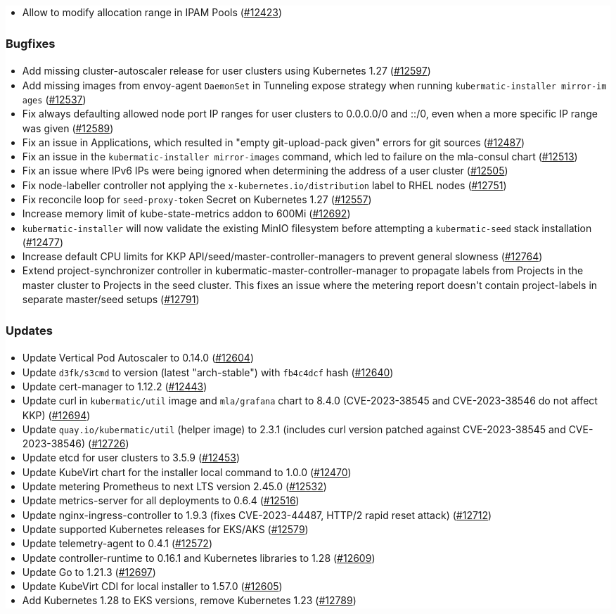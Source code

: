 - Allow to modify allocation range in IPAM Pools ([#12423](https://github.com/kubermatic/kubermatic/pull/12423))

### Bugfixes

- Add missing cluster-autoscaler release for user clusters using Kubernetes 1.27 ([#12597](https://github.com/kubermatic/kubermatic/pull/12597))
- Add missing images from envoy-agent `DaemonSet` in Tunneling expose strategy when running `kubermatic-installer mirror-images` ([#12537](https://github.com/kubermatic/kubermatic/pull/12537))
- Fix always defaulting allowed node port IP ranges for user clusters to 0.0.0.0/0 and ::/0, even when a more specific IP range was given ([#12589](https://github.com/kubermatic/kubermatic/pull/12589))
- Fix an issue in Applications, which resulted in "empty git-upload-pack given" errors for git sources ([#12487](https://github.com/kubermatic/kubermatic/pull/12487))
- Fix an issue in the `kubermatic-installer mirror-images` command, which led to failure on the mla-consul chart ([#12513](https://github.com/kubermatic/kubermatic/pull/12513))
- Fix an issue where IPv6 IPs were being ignored when determining the address of a user cluster ([#12505](https://github.com/kubermatic/kubermatic/pull/12505))
- Fix node-labeller controller not applying the `x-kubernetes.io/distribution` label to RHEL nodes ([#12751](https://github.com/kubermatic/kubermatic/pull/12751))
- Fix reconcile loop for `seed-proxy-token` Secret on Kubernetes 1.27 ([#12557](https://github.com/kubermatic/kubermatic/pull/12557))
- Increase memory limit of kube-state-metrics addon to 600Mi ([#12692](https://github.com/kubermatic/kubermatic/pull/12692))
- `kubermatic-installer` will now validate the existing MinIO filesystem before attempting a `kubermatic-seed` stack installation ([#12477](https://github.com/kubermatic/kubermatic/pull/12477))
- Increase default CPU limits for KKP API/seed/master-controller-managers to prevent general slowness ([#12764](https://github.com/kubermatic/kubermatic/pull/12764))
- Extend project-synchronizer controller in kubermatic-master-controller-manager to propagate labels from Projects in the master cluster to Projects in the seed cluster. This fixes an issue where the metering report doesn't contain project-labels in separate master/seed setups ([#12791](https://github.com/kubermatic/kubermatic/pull/12791))

### Updates

- Update Vertical Pod Autoscaler to 0.14.0 ([#12604](https://github.com/kubermatic/kubermatic/pull/12604))
- Update `d3fk/s3cmd` to version (latest "arch-stable") with `fb4c4dcf` hash ([#12640](https://github.com/kubermatic/kubermatic/pull/12640))
- Update cert-manager to 1.12.2 ([#12443](https://github.com/kubermatic/kubermatic/pull/12443))
- Update curl in `kubermatic/util` image and `mla/grafana` chart to 8.4.0 (CVE-2023-38545 and CVE-2023-38546 do not affect KKP) ([#12694](https://github.com/kubermatic/kubermatic/pull/12694))
- Update `quay.io/kubermatic/util` (helper image) to 2.3.1 (includes curl version patched against CVE-2023-38545 and CVE-2023-38546) ([#12726](https://github.com/kubermatic/kubermatic/pull/12726))
- Update etcd for user clusters to 3.5.9 ([#12453](https://github.com/kubermatic/kubermatic/pull/12453))
- Update KubeVirt chart for the installer local command to 1.0.0 ([#12470](https://github.com/kubermatic/kubermatic/pull/12470))
- Update metering Prometheus to next LTS version 2.45.0 ([#12532](https://github.com/kubermatic/kubermatic/pull/12532))
- Update metrics-server for all deployments to 0.6.4 ([#12516](https://github.com/kubermatic/kubermatic/pull/12516))
- Update nginx-ingress-controller to 1.9.3 (fixes CVE-2023-44487, HTTP/2 rapid reset attack) ([#12712](https://github.com/kubermatic/kubermatic/pull/12712))
- Update supported Kubernetes releases for EKS/AKS ([#12579](https://github.com/kubermatic/kubermatic/pull/12579))
- Update telemetry-agent to 0.4.1 ([#12572](https://github.com/kubermatic/kubermatic/pull/12572))
- Update controller-runtime to 0.16.1 and Kubernetes libraries to 1.28 ([#12609](https://github.com/kubermatic/kubermatic/pull/12609))
- Update Go to 1.21.3 ([#12697](https://github.com/kubermatic/kubermatic/pull/12697))
- Update KubeVirt CDI for local installer to 1.57.0 ([#12605](https://github.com/kubermatic/kubermatic/pull/12605))
- Add Kubernetes 1.28 to EKS versions, remove Kubernetes 1.23 ([#12789](https://github.com/kubermatic/kubermatic/pull/12789))